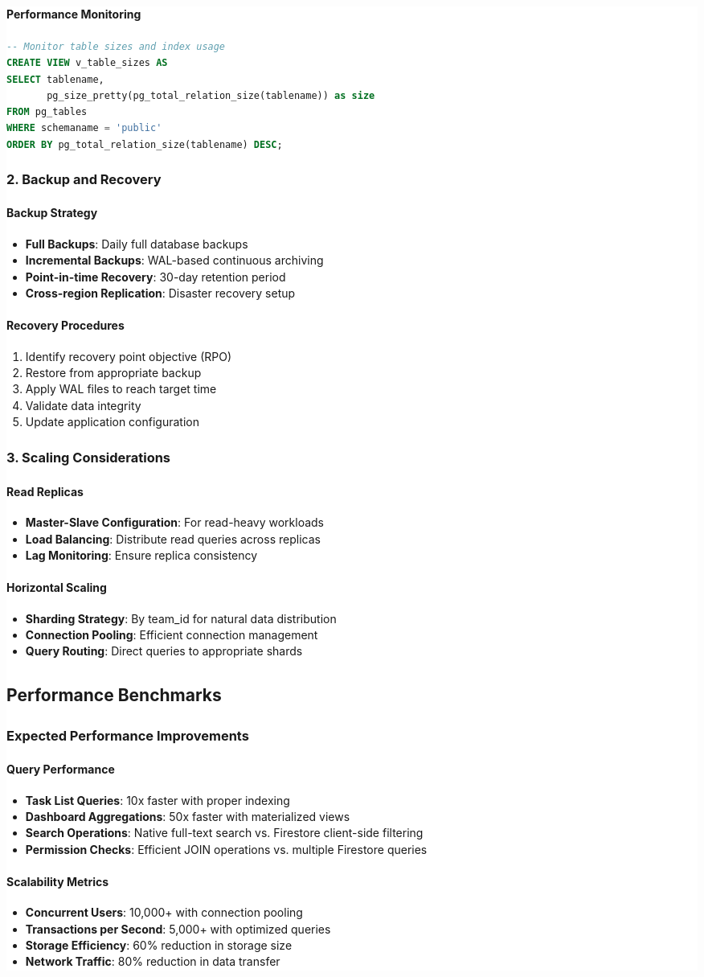 #### Performance Monitoring
```sql
-- Monitor table sizes and index usage
CREATE VIEW v_table_sizes AS
SELECT tablename,
       pg_size_pretty(pg_total_relation_size(tablename)) as size
FROM pg_tables 
WHERE schemaname = 'public'
ORDER BY pg_total_relation_size(tablename) DESC;
```

### 2. Backup and Recovery

#### Backup Strategy
- **Full Backups**: Daily full database backups
- **Incremental Backups**: WAL-based continuous archiving
- **Point-in-time Recovery**: 30-day retention period
- **Cross-region Replication**: Disaster recovery setup

#### Recovery Procedures
1. Identify recovery point objective (RPO)
2. Restore from appropriate backup
3. Apply WAL files to reach target time
4. Validate data integrity
5. Update application configuration

### 3. Scaling Considerations

#### Read Replicas
- **Master-Slave Configuration**: For read-heavy workloads
- **Load Balancing**: Distribute read queries across replicas
- **Lag Monitoring**: Ensure replica consistency

#### Horizontal Scaling
- **Sharding Strategy**: By team_id for natural data distribution
- **Connection Pooling**: Efficient connection management
- **Query Routing**: Direct queries to appropriate shards

## Performance Benchmarks

### Expected Performance Improvements

#### Query Performance
- **Task List Queries**: 10x faster with proper indexing
- **Dashboard Aggregations**: 50x faster with materialized views
- **Search Operations**: Native full-text search vs. Firestore client-side filtering
- **Permission Checks**: Efficient JOIN operations vs. multiple Firestore queries

#### Scalability Metrics
- **Concurrent Users**: 10,000+ with connection pooling
- **Transactions per Second**: 5,000+ with optimized queries
- **Storage Efficiency**: 60% reduction in storage size
- **Network Traffic**: 80% reduction in data transfer
